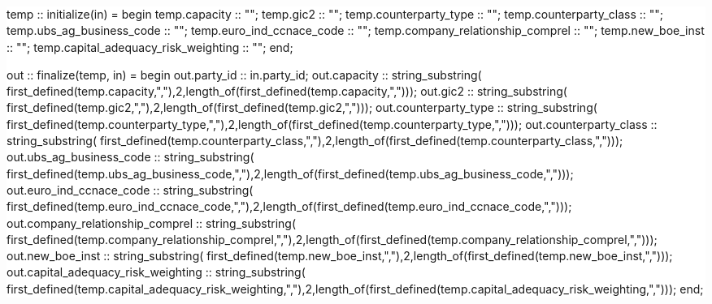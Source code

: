 temp :: initialize(in) =
begin
   temp.capacity :: "";
   temp.gic2 :: "";
   temp.counterparty_type :: "";
   temp.counterparty_class :: "";
   temp.ubs_ag_business_code :: "";
   temp.euro_ind_ccnace_code :: "";
   temp.company_relationship_comprel :: "";
   temp.new_boe_inst :: "";
   temp.capital_adequacy_risk_weighting :: "";
end;

out :: finalize(temp, in) =
begin
  out.party_id :: in.party_id;
  out.capacity :: string_substring( first_defined(temp.capacity,","),2,length_of(first_defined(temp.capacity,",")));
out.gic2 :: string_substring( first_defined(temp.gic2,","),2,length_of(first_defined(temp.gic2,",")));
out.counterparty_type :: string_substring( first_defined(temp.counterparty_type,","),2,length_of(first_defined(temp.counterparty_type,",")));
out.counterparty_class :: string_substring( first_defined(temp.counterparty_class,","),2,length_of(first_defined(temp.counterparty_class,",")));
out.ubs_ag_business_code :: string_substring( first_defined(temp.ubs_ag_business_code,","),2,length_of(first_defined(temp.ubs_ag_business_code,",")));
out.euro_ind_ccnace_code :: string_substring( first_defined(temp.euro_ind_ccnace_code,","),2,length_of(first_defined(temp.euro_ind_ccnace_code,",")));
out.company_relationship_comprel :: string_substring( first_defined(temp.company_relationship_comprel,","),2,length_of(first_defined(temp.company_relationship_comprel,",")));
out.new_boe_inst :: string_substring( first_defined(temp.new_boe_inst,","),2,length_of(first_defined(temp.new_boe_inst,",")));
out.capital_adequacy_risk_weighting :: string_substring( first_defined(temp.capital_adequacy_risk_weighting,","),2,length_of(first_defined(temp.capital_adequacy_risk_weighting,",")));
end;



